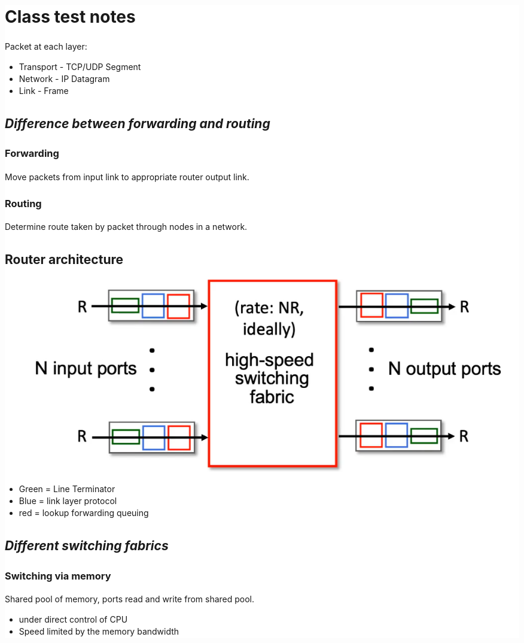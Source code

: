 # Class test notes

Packet at each layer:
- Transport - TCP/UDP Segment
- Network - IP Datagram
- Link - Frame

## *Difference between forwarding and routing*

### Forwarding

Move packets from input link to appropriate router output link.

### Routing

Determine route taken by packet through nodes in a network.

## Router architecture

![](./SF.png)

- Green = Line Terminator
- Blue = link layer protocol
- red = lookup forwarding queuing

## *Different switching fabrics*

### Switching via memory

Shared pool of memory, ports read and write from shared pool.
- under direct control of CPU
- Speed limited by the memory bandwidth
